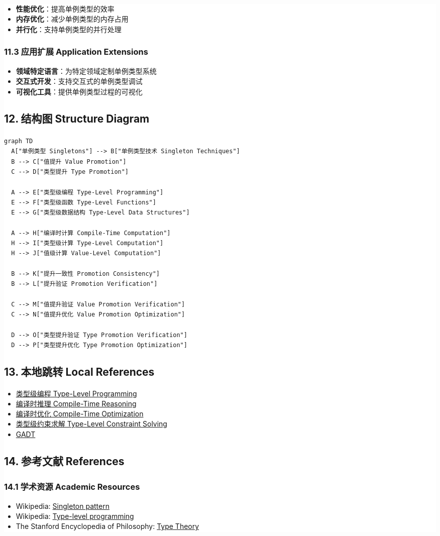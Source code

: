 - **性能优化**：提高单例类型的效率
- **内存优化**：减少单例类型的内存占用
- **并行化**：支持单例类型的并行处理

### 11.3 应用扩展 Application Extensions

- **领域特定语言**：为特定领域定制单例类型系统
- **交互式开发**：支持交互式的单例类型调试
- **可视化工具**：提供单例类型过程的可视化

## 12. 结构图 Structure Diagram

```mermaid
graph TD
  A["单例类型 Singletons"] --> B["单例类型技术 Singleton Techniques"]
  B --> C["值提升 Value Promotion"]
  C --> D["类型提升 Type Promotion"]
  
  A --> E["类型级编程 Type-Level Programming"]
  E --> F["类型级函数 Type-Level Functions"]
  E --> G["类型级数据结构 Type-Level Data Structures"]
  
  A --> H["编译时计算 Compile-Time Computation"]
  H --> I["类型级计算 Type-Level Computation"]
  H --> J["值级计算 Value-Level Computation"]
  
  B --> K["提升一致性 Promotion Consistency"]
  B --> L["提升验证 Promotion Verification"]
  
  C --> M["值提升验证 Value Promotion Verification"]
  C --> N["值提升优化 Value Promotion Optimization"]
  
  D --> O["类型提升验证 Type Promotion Verification"]
  D --> P["类型提升优化 Type Promotion Optimization"]
```

## 13. 本地跳转 Local References

- [类型级编程 Type-Level Programming](../Type-Level/01-Type-Level-Programming.md)
- [编译时推理 Compile-Time Reasoning](../Type-Level/01-Compile-Time-Reasoning.md)
- [编译时优化 Compile-Time Optimization](../Type-Level/01-Compile-Time-Optimization.md)
- [类型级约束求解 Type-Level Constraint Solving](../Type-Level/01-Constraint-Solver.md)
- [GADT](../Type/01-GADT.md)

## 14. 参考文献 References

### 14.1 学术资源 Academic Resources

- Wikipedia: [Singleton pattern](https://en.wikipedia.org/wiki/Singleton_pattern)
- Wikipedia: [Type-level programming](https://en.wikipedia.org/wiki/Type-level_programming)
- The Stanford Encyclopedia of Philosophy: [Type Theory](https://plato.stanford.edu/entries/type-theory/)
